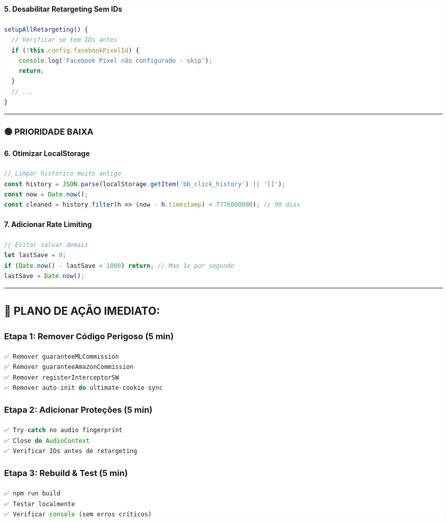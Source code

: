 #### **5. Desabilitar Retargeting Sem IDs**
```javascript
setupAllRetargeting() {
  // Verificar se tem IDs antes
  if (!this.config.facebookPixelId) {
    console.log('Facebook Pixel não configurado - skip');
    return;
  }
  // ...
}
```

---

### **🟢 PRIORIDADE BAIXA**

#### **6. Otimizar LocalStorage**
```javascript
// Limpar histórico muito antigo
const history = JSON.parse(localStorage.getItem('bb_click_history') || '[]');
const now = Date.now();
const cleaned = history.filter(h => (now - h.timestamp) < 7776000000); // 90 dias
```

#### **7. Adicionar Rate Limiting**
```javascript
// Evitar salvar demais
let lastSave = 0;
if (Date.now() - lastSave < 1000) return; // Max 1x por segundo
lastSave = Date.now();
```

---

## 🚀 **PLANO DE AÇÃO IMEDIATO:**

### **Etapa 1: Remover Código Perigoso (5 min)**
```javascript
✅ Remover guaranteeMLCommission
✅ Remover guaranteeAmazonCommission
✅ Remover registerInterceptorSW
✅ Remover auto-init do ultimate-cookie-sync
```

### **Etapa 2: Adicionar Proteções (5 min)**
```javascript
✅ Try-catch no audio fingerprint
✅ Close do AudioContext
✅ Verificar IDs antes de retargeting
```

### **Etapa 3: Rebuild & Test (5 min)**
```javascript
✅ npm run build
✅ Testar localmente
✅ Verificar console (sem erros críticos)
```
